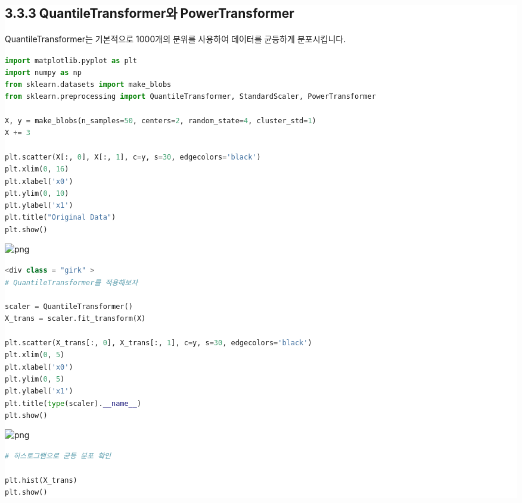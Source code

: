 
## 3.3.3 QuantileTransformer와 PowerTransformer

QuantileTransformer는 기본적으로 1000개의 분위를 사용하여 데이터를 균등하게 분포시킵니다.


```python
import matplotlib.pyplot as plt
import numpy as np
from sklearn.datasets import make_blobs
from sklearn.preprocessing import QuantileTransformer, StandardScaler, PowerTransformer

X, y = make_blobs(n_samples=50, centers=2, random_state=4, cluster_std=1)
X += 3

plt.scatter(X[:, 0], X[:, 1], c=y, s=30, edgecolors='black')
plt.xlim(0, 16)
plt.xlabel('x0')
plt.ylim(0, 10)
plt.ylabel('x1')
plt.title("Original Data")
plt.show()
```


    
![png](output_11_0.png)
    



```python
<div class = "girk" >
# QuantileTransformer를 적용해보자

scaler = QuantileTransformer()
X_trans = scaler.fit_transform(X)

plt.scatter(X_trans[:, 0], X_trans[:, 1], c=y, s=30, edgecolors='black')
plt.xlim(0, 5)
plt.xlabel('x0')
plt.ylim(0, 5)
plt.ylabel('x1')
plt.title(type(scaler).__name__)
plt.show()
```


    
![png](output_12_0.png)
    



```python
# 히스토그램으로 균등 분포 확인

plt.hist(X_trans)
plt.show()
```
